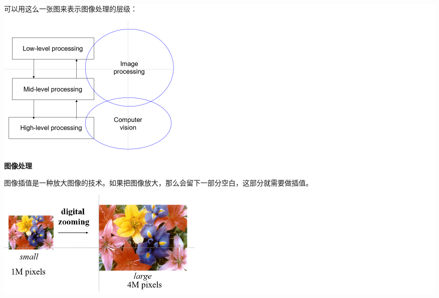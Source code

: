 可以用这么一张图来表示图像处理的层级：

<img src="DIP.assets/image-20211109135854791.png" alt="image-20211109135854791" style="zoom:50%;" />

**图像处理**

图像插值是一种放大图像的技术。如果把图像放大，那么会留下一部分空白，这部分就需要做插值。

<img src="DIP.assets/image-20211109140240480.png" alt="image-20211109140240480" style="zoom:50%;" />
